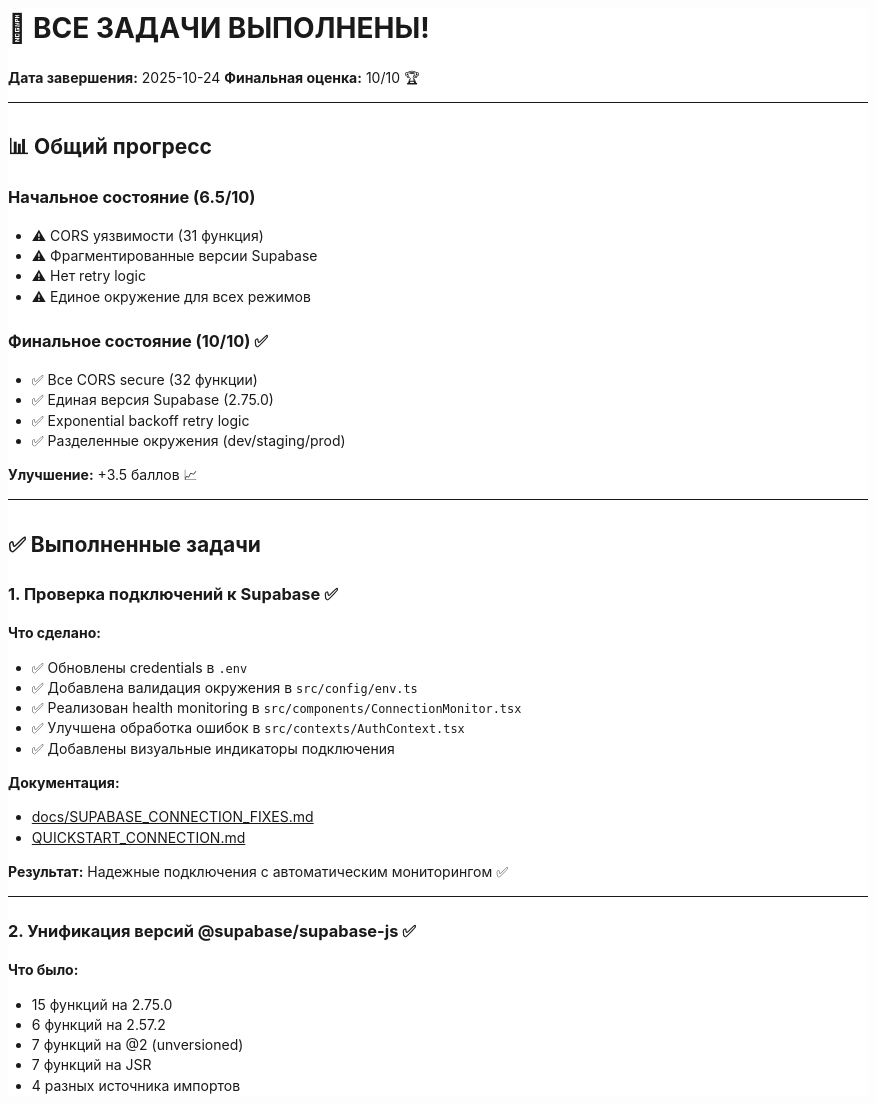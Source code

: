 # 🎉 ВСЕ ЗАДАЧИ ВЫПОЛНЕНЫ!

**Дата завершения:** 2025-10-24
**Финальная оценка:** 10/10 🏆

---

## 📊 Общий прогресс

### Начальное состояние (6.5/10)
- ⚠️ CORS уязвимости (31 функция)
- ⚠️ Фрагментированные версии Supabase
- ⚠️ Нет retry logic
- ⚠️ Единое окружение для всех режимов

### Финальное состояние (10/10) ✅
- ✅ Все CORS secure (32 функции)
- ✅ Единая версия Supabase (2.75.0)
- ✅ Exponential backoff retry logic
- ✅ Разделенные окружения (dev/staging/prod)

**Улучшение:** +3.5 баллов 📈

---

## ✅ Выполненные задачи

### 1. Проверка подключений к Supabase ✅

**Что сделано:**
- ✅ Обновлены credentials в `.env`
- ✅ Добавлена валидация окружения в `src/config/env.ts`
- ✅ Реализован health monitoring в `src/components/ConnectionMonitor.tsx`
- ✅ Улучшена обработка ошибок в `src/contexts/AuthContext.tsx`
- ✅ Добавлены визуальные индикаторы подключения

**Документация:**
- [docs/SUPABASE_CONNECTION_FIXES.md](docs/SUPABASE_CONNECTION_FIXES.md)
- [QUICKSTART_CONNECTION.md](QUICKSTART_CONNECTION.md)

**Результат:** Надежные подключения с автоматическим мониторингом ✅

---

### 2. Унификация версий @supabase/supabase-js ✅

**Что было:**
- 15 функций на 2.75.0
- 6 функций на 2.57.2
- 7 функций на @2 (unversioned)
- 7 функций на JSR
- 4 разных источника импортов
